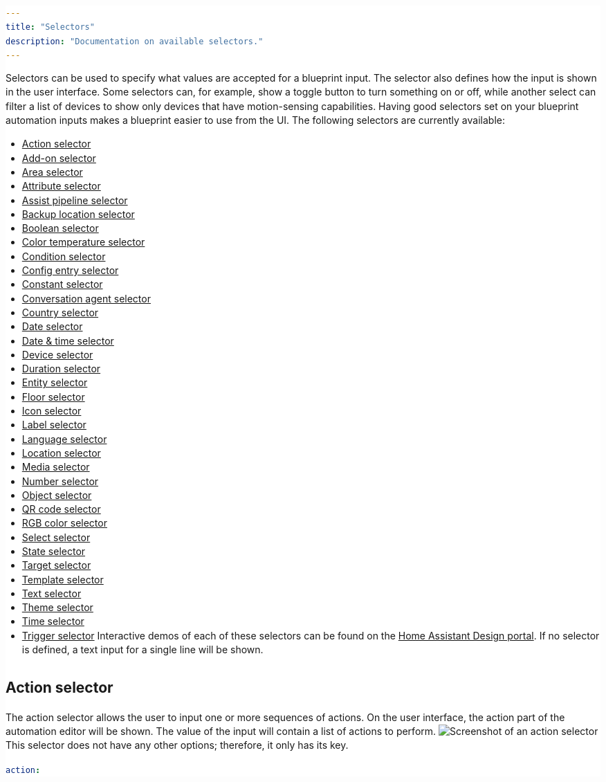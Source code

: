 ```yaml
---
title: "Selectors"
description: "Documentation on available selectors."
---
```

Selectors can be used to specify what values are accepted for a blueprint
input. The selector also defines how the input is shown in the user interface.
Some selectors can, for example, show a toggle button to turn something
on or off, while another select can filter a list of devices to show
only devices that have motion-sensing capabilities.
Having good selectors set on your blueprint automation inputs makes a
blueprint easier to use from the UI.
The following selectors are currently available:
- [Action selector](#action-selector)
- [Add-on selector](#add-on-selector)
- [Area selector](#area-selector)
- [Attribute selector](#attribute-selector)
- [Assist pipeline selector](#assist-pipeline-selector)
- [Backup location selector](#backup-location-selector)
- [Boolean selector](#boolean-selector)
- [Color temperature selector](#color-temperature-selector)
- [Condition selector](#condition-selector)
- [Config entry selector](#config-entry-selector)
- [Constant selector](#constant-selector)
- [Conversation agent selector](#conversation-agent-selector)
- [Country selector](#country-selector)
- [Date selector](#date-selector)
- [Date \& time selector](#date--time-selector)
- [Device selector](#device-selector)
- [Duration selector](#duration-selector)
- [Entity selector](#entity-selector)
- [Floor selector](#floor-selector)
- [Icon selector](#icon-selector)
- [Label selector](#label-selector)
- [Language selector](#language-selector)
- [Location selector](#location-selector)
- [Media selector](#media-selector)
- [Number selector](#number-selector)
- [Object selector](#object-selector)
- [QR code selector](#qr-code-selector)
- [RGB color selector](#rgb-color-selector)
- [Select selector](#select-selector)
- [State selector](#state-selector)
- [Target selector](#target-selector)
- [Template selector](#template-selector)
- [Text selector](#text-selector)
- [Theme selector](#theme-selector)
- [Time selector](#time-selector)
- [Trigger selector](#trigger-selector)
Interactive demos of each of these selectors can be found on the
[Home Assistant Design portal](https://design.home-assistant.io/#components/ha-selector).
If no selector is defined, a text input for a single line will be shown.
## Action selector
The action selector allows the user to input one or more sequences of actions.
On the user interface, the action part of the automation editor will be shown.
The value of the input will contain a list of actions to perform.
![Screenshot of an action selector](/images/blueprints/selector-action.png)
This selector does not have any other options; therefore, it only has its key.
```yaml
action:
```